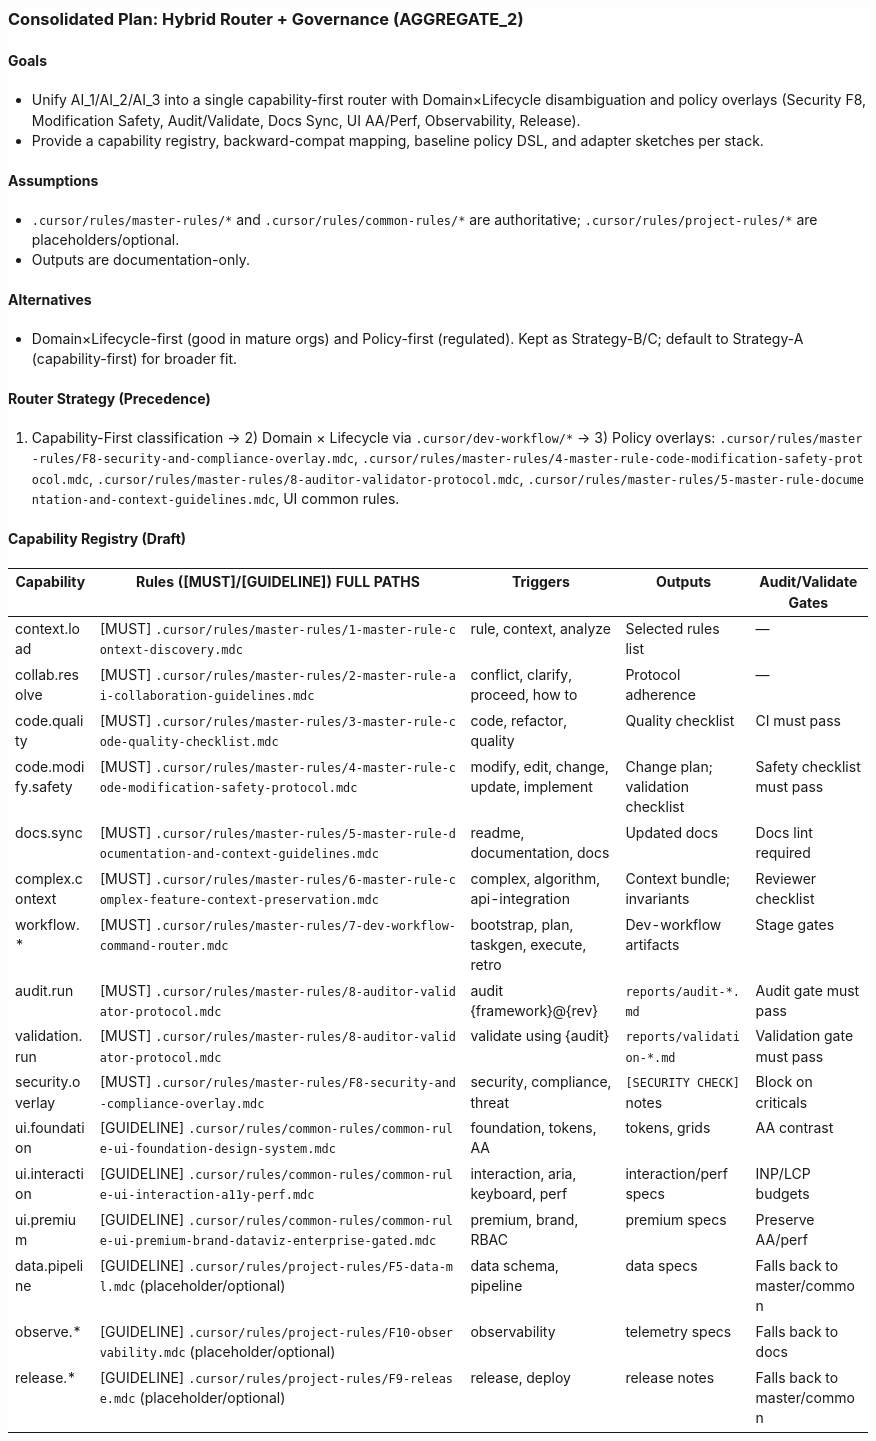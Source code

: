 ### Consolidated Plan: Hybrid Router + Governance (AGGREGATE_2)

#### Goals
- Unify AI_1/AI_2/AI_3 into a single capability-first router with Domain×Lifecycle disambiguation and policy overlays (Security F8, Modification Safety, Audit/Validate, Docs Sync, UI AA/Perf, Observability, Release).
- Provide a capability registry, backward-compat mapping, baseline policy DSL, and adapter sketches per stack.

#### Assumptions
- `.cursor/rules/master-rules/*` and `.cursor/rules/common-rules/*` are authoritative; `.cursor/rules/project-rules/*` are placeholders/optional.
- Outputs are documentation-only.

#### Alternatives
- Domain×Lifecycle-first (good in mature orgs) and Policy-first (regulated). Kept as Strategy-B/C; default to Strategy-A (capability-first) for broader fit.

#### Router Strategy (Precedence)
1) Capability-First classification → 2) Domain × Lifecycle via `.cursor/dev-workflow/*` → 3) Policy overlays: `.cursor/rules/master-rules/F8-security-and-compliance-overlay.mdc`, `.cursor/rules/master-rules/4-master-rule-code-modification-safety-protocol.mdc`, `.cursor/rules/master-rules/8-auditor-validator-protocol.mdc`, `.cursor/rules/master-rules/5-master-rule-documentation-and-context-guidelines.mdc`, UI common rules.

#### Capability Registry (Draft)
| Capability | Rules ([MUST]/[GUIDELINE]) FULL PATHS | Triggers | Outputs | Audit/Validate Gates |
|---|---|---|---|---|
| context.load | [MUST] `.cursor/rules/master-rules/1-master-rule-context-discovery.mdc` | rule, context, analyze | Selected rules list | — |
| collab.resolve | [MUST] `.cursor/rules/master-rules/2-master-rule-ai-collaboration-guidelines.mdc` | conflict, clarify, proceed, how to | Protocol adherence | — |
| code.quality | [MUST] `.cursor/rules/master-rules/3-master-rule-code-quality-checklist.mdc` | code, refactor, quality | Quality checklist | CI must pass |
| code.modify.safety | [MUST] `.cursor/rules/master-rules/4-master-rule-code-modification-safety-protocol.mdc` | modify, edit, change, update, implement | Change plan; validation checklist | Safety checklist must pass |
| docs.sync | [MUST] `.cursor/rules/master-rules/5-master-rule-documentation-and-context-guidelines.mdc` | readme, documentation, docs | Updated docs | Docs lint required |
| complex.context | [MUST] `.cursor/rules/master-rules/6-master-rule-complex-feature-context-preservation.mdc` | complex, algorithm, api-integration | Context bundle; invariants | Reviewer checklist |
| workflow.* | [MUST] `.cursor/rules/master-rules/7-dev-workflow-command-router.mdc` | bootstrap, plan, taskgen, execute, retro | Dev-workflow artifacts | Stage gates |
| audit.run | [MUST] `.cursor/rules/master-rules/8-auditor-validator-protocol.mdc` | audit {framework}@{rev} | `reports/audit-*.md` | Audit gate must pass |
| validation.run | [MUST] `.cursor/rules/master-rules/8-auditor-validator-protocol.mdc` | validate using {audit} | `reports/validation-*.md` | Validation gate must pass |
| security.overlay | [MUST] `.cursor/rules/master-rules/F8-security-and-compliance-overlay.mdc` | security, compliance, threat | `[SECURITY CHECK]` notes | Block on criticals |
| ui.foundation | [GUIDELINE] `.cursor/rules/common-rules/common-rule-ui-foundation-design-system.mdc` | foundation, tokens, AA | tokens, grids | AA contrast |
| ui.interaction | [GUIDELINE] `.cursor/rules/common-rules/common-rule-ui-interaction-a11y-perf.mdc` | interaction, aria, keyboard, perf | interaction/perf specs | INP/LCP budgets |
| ui.premium | [GUIDELINE] `.cursor/rules/common-rules/common-rule-ui-premium-brand-dataviz-enterprise-gated.mdc` | premium, brand, RBAC | premium specs | Preserve AA/perf |
| data.pipeline | [GUIDELINE] `.cursor/rules/project-rules/F5-data-ml.mdc` (placeholder/optional) | data schema, pipeline | data specs | Falls back to master/common |
| observe.* | [GUIDELINE] `.cursor/rules/project-rules/F10-observability.mdc` (placeholder/optional) | observability | telemetry specs | Falls back to docs |
| release.* | [GUIDELINE] `.cursor/rules/project-rules/F9-release.mdc` (placeholder/optional) | release, deploy | release notes | Falls back to master/common |

